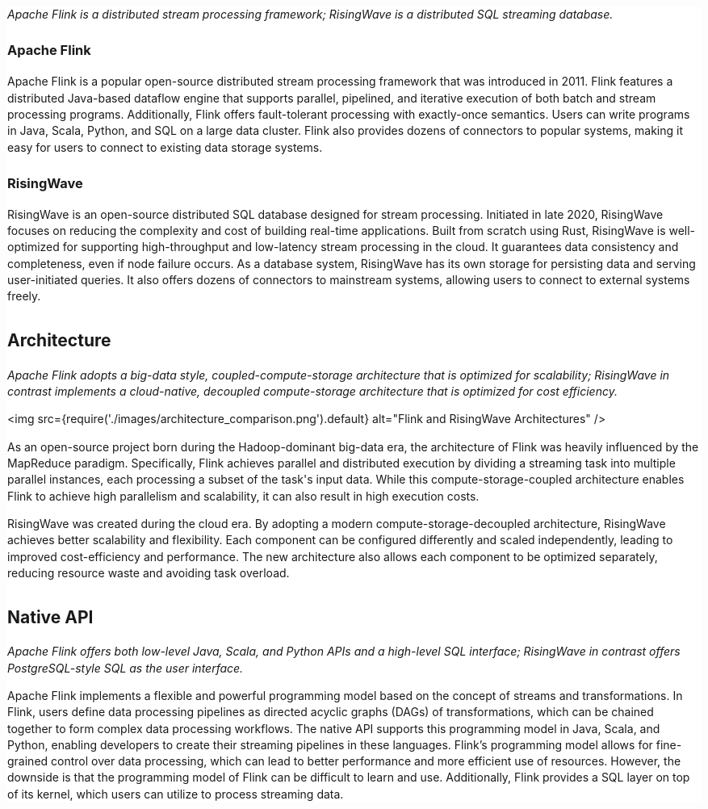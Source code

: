 *Apache Flink is a distributed stream processing framework; RisingWave is a distributed SQL streaming database.*

### Apache Flink

Apache Flink is a popular open-source distributed stream processing framework that was introduced in 2011. Flink features a distributed Java-based dataflow engine that supports parallel, pipelined, and iterative execution of both batch and stream processing programs. Additionally, Flink offers fault-tolerant processing with exactly-once semantics. Users can write programs in Java, Scala, Python, and SQL on a large data cluster. Flink also provides dozens of connectors to popular systems, making it easy for users to connect to existing data storage systems.

### RisingWave

RisingWave is an open-source distributed SQL database designed for stream processing. Initiated in late 2020, RisingWave focuses on reducing the complexity and cost of building real-time applications. Built from scratch using Rust, RisingWave is well-optimized for supporting high-throughput and low-latency stream processing in the cloud. It guarantees data consistency and completeness, even if node failure occurs. As a database system, RisingWave has its own storage for persisting data and serving user-initiated queries. It also offers dozens of connectors to mainstream systems, allowing users to connect to external systems freely.

## Architecture

*Apache Flink adopts a big-data style, coupled-compute-storage architecture that is optimized for scalability; RisingWave in contrast implements a cloud-native, decoupled compute-storage architecture that is optimized for cost efficiency.*

<img
  src={require('./images/architecture_comparison.png').default}
  alt="Flink and RisingWave Architectures"
/>

As an open-source project born during the Hadoop-dominant big-data era, the architecture of Flink was heavily influenced by the MapReduce paradigm. Specifically, Flink achieves parallel and distributed execution by dividing a streaming task into multiple parallel instances, each processing a subset of the task's input data. While this compute-storage-coupled architecture enables Flink to achieve high parallelism and scalability, it can also result in high execution costs.

RisingWave was created during the cloud era. By adopting a modern compute-storage-decoupled architecture, RisingWave achieves better scalability and flexibility. Each component can be configured differently and scaled independently, leading to improved cost-efficiency and performance. The new architecture also allows each component to be optimized separately, reducing resource waste and avoiding task overload.

## Native API

*Apache Flink offers both low-level Java, Scala, and Python APIs and a high-level SQL interface; RisingWave in contrast offers PostgreSQL-style SQL as the user interface.*

Apache Flink implements a flexible and powerful programming model based on the concept of streams and transformations. In Flink, users define data processing pipelines as directed acyclic graphs (DAGs) of transformations, which can be chained together to form complex data processing workflows. The native API supports this programming model in Java, Scala, and Python, enabling developers to create their streaming pipelines in these languages. Flink’s programming model allows for fine-grained control over data processing, which can lead to better performance and more efficient use of resources. However, the downside is that the programming model of Flink can be difficult to learn and use. Additionally, Flink provides a SQL layer on top of its kernel, which users can utilize to process streaming data.
